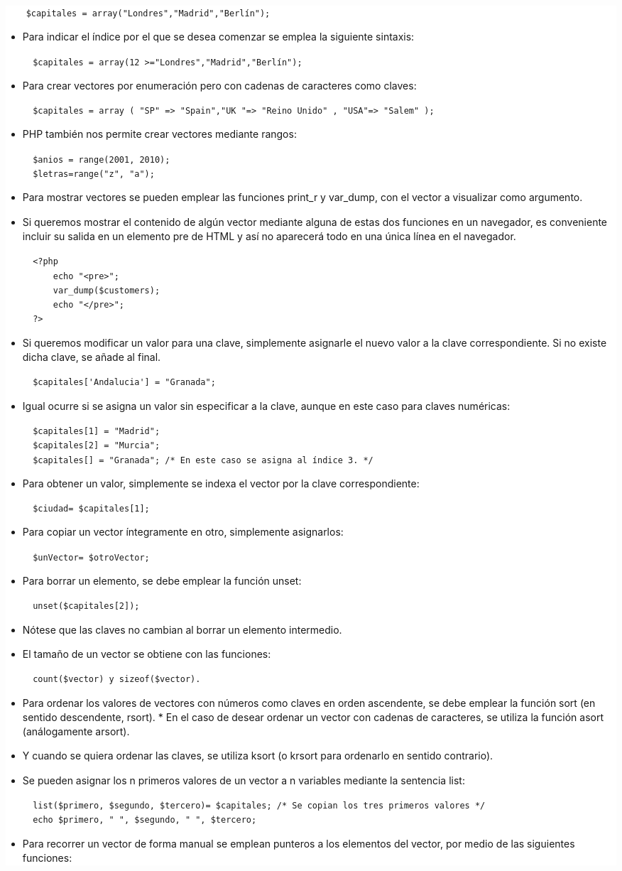         $capitales = array("Londres","Madrid","Berlín");
* Para indicar el índice por el que se desea comenzar se emplea la siguiente sintaxis:

        $capitales = array(12 >="Londres","Madrid","Berlín");
* Para crear vectores por enumeración pero con cadenas de caracteres como claves:

        $capitales = array ( "SP" => "Spain","UK "=> "Reino Unido" , "USA"=> "Salem" );
* PHP también nos permite crear vectores mediante rangos:

        $anios = range(2001, 2010);
        $letras=range("z", "a");
* Para mostrar vectores se pueden emplear las funciones print_r y var_dump, con el vector a visualizar como argumento.
* Si queremos mostrar el contenido de algún vector mediante alguna de estas dos funciones en un navegador, es conveniente incluir su salida en un elemento pre de HTML y así no aparecerá todo en una única línea en el navegador.

        <?php
            echo "<pre>";
            var_dump($customers);
            echo "</pre>";
        ?>
* Si queremos modificar un valor para una clave, simplemente asignarle el nuevo valor a la clave correspondiente. Si no existe dicha clave, se añade al final.

        $capitales['Andalucia'] = "Granada";
* Igual ocurre si se asigna un valor sin especificar a la clave, aunque en este caso para claves numéricas:

        $capitales[1] = "Madrid";
        $capitales[2] = "Murcia";
        $capitales[] = "Granada"; /* En este caso se asigna al índice 3. */
* Para obtener un valor, simplemente se indexa el vector por la clave correspondiente:

        $ciudad= $capitales[1];
* Para copiar un vector íntegramente en otro, simplemente asignarlos: 

        $unVector= $otroVector;
* Para borrar un elemento, se debe emplear la función unset: 

        unset($capitales[2]);
* Nótese que las claves no cambian al borrar un elemento intermedio.
* El tamaño de un vector se obtiene con las funciones:
        
        count($vector) y sizeof($vector).
* Para ordenar los valores de vectores con números como claves en orden ascendente, se debe emplear la función sort (en sentido descendente, rsort). * En el caso de desear ordenar un vector con cadenas de caracteres, se utiliza la función asort (análogamente arsort).
* Y cuando se quiera ordenar las claves, se utiliza ksort (o krsort para ordenarlo en sentido contrario).
* Se pueden asignar los n primeros valores de un vector a n variables mediante la sentencia list:

        list($primero, $segundo, $tercero)= $capitales; /* Se copian los tres primeros valores */
        echo $primero, " ", $segundo, " ", $tercero;
* Para recorrer un vector de forma manual se emplean punteros a los elementos del vector, por medio de las siguientes funciones:
